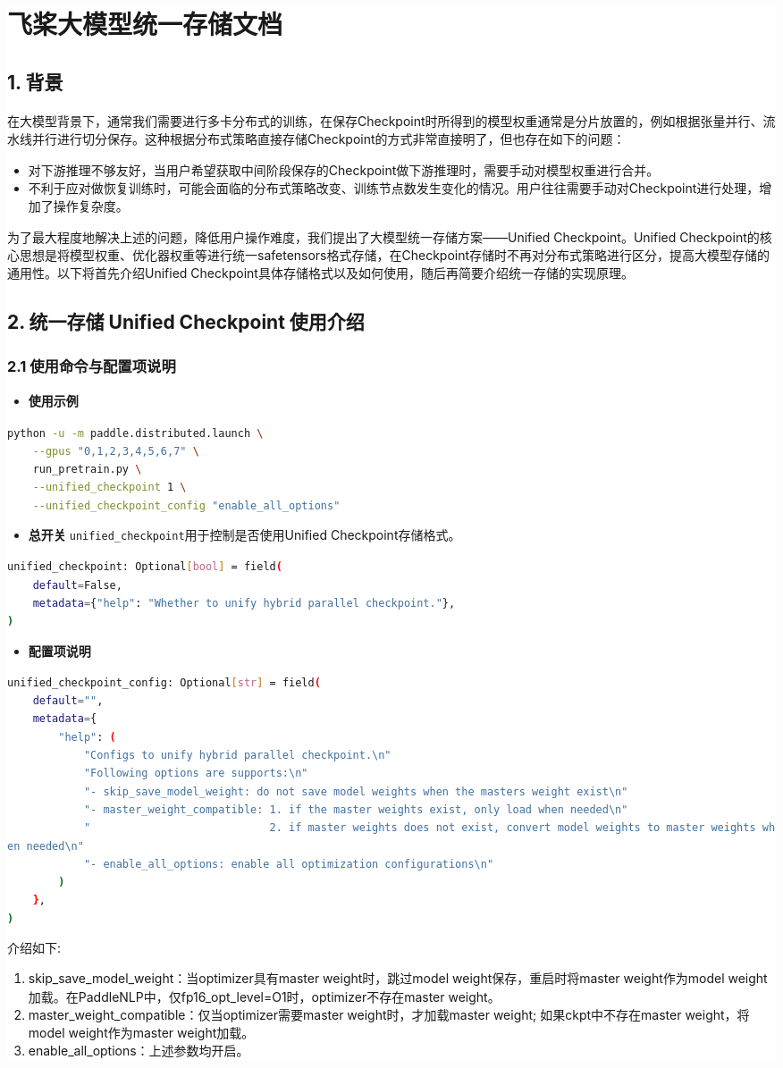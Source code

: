 # 飞桨大模型统一存储文档

## 1. 背景

在大模型背景下，通常我们需要进行多卡分布式的训练，在保存Checkpoint时所得到的模型权重通常是分片放置的，例如根据张量并行、流水线并行进行切分保存。这种根据分布式策略直接存储Checkpoint的方式非常直接明了，但也存在如下的问题：
* 对下游推理不够友好，当用户希望获取中间阶段保存的Checkpoint做下游推理时，需要手动对模型权重进行合并。
* 不利于应对做恢复训练时，可能会面临的分布式策略改变、训练节点数发生变化的情况。用户往往需要手动对Checkpoint进行处理，增加了操作复杂度。

为了最大程度地解决上述的问题，降低用户操作难度，我们提出了大模型统一存储方案——Unified Checkpoint。Unified Checkpoint的核心思想是将模型权重、优化器权重等进行统一safetensors格式存储，在Checkpoint存储时不再对分布式策略进行区分，提高大模型存储的通用性。以下将首先介绍Unified Checkpoint具体存储格式以及如何使用，随后再简要介绍统一存储的实现原理。

## 2. 统一存储 Unified Checkpoint 使用介绍

### 2.1 使用命令与配置项说明

- **使用示例**
``` bash
python -u -m paddle.distributed.launch \
    --gpus "0,1,2,3,4,5,6,7" \
    run_pretrain.py \
    --unified_checkpoint 1 \
    --unified_checkpoint_config "enable_all_options"
```

- **总开关**
`unified_checkpoint`用于控制是否使用Unified Checkpoint存储格式。
``` bash
unified_checkpoint: Optional[bool] = field(
    default=False,
    metadata={"help": "Whether to unify hybrid parallel checkpoint."},
)
```

- **配置项说明**
``` bash
unified_checkpoint_config: Optional[str] = field(
    default="",
    metadata={
        "help": (
            "Configs to unify hybrid parallel checkpoint.\n"
            "Following options are supports:\n"
            "- skip_save_model_weight: do not save model weights when the masters weight exist\n"
            "- master_weight_compatible: 1. if the master weights exist, only load when needed\n"
            "                            2. if master weights does not exist, convert model weights to master weights when needed\n"
            "- enable_all_options: enable all optimization configurations\n"
        )
    },
)
```
介绍如下:
1. skip_save_model_weight：当optimizer具有master weight时，跳过model weight保存，重启时将master weight作为model weight加载。在PaddleNLP中，仅fp16_opt_level=O1时，optimizer不存在master weight。
2. master_weight_compatible：仅当optimizer需要master weight时，才加载master weight; 如果ckpt中不存在master weight，将model weight作为master weight加载。
3. enable_all_options：上述参数均开启。
